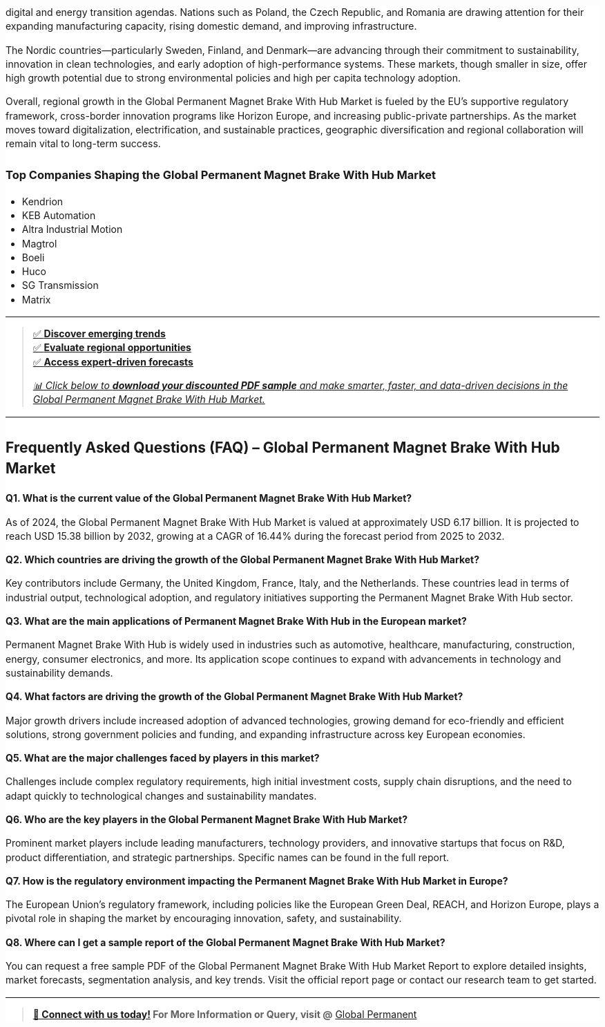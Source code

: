 digital and energy transition agendas. Nations such as Poland, the Czech Republic, and Romania are drawing attention for their expanding manufacturing capacity, rising domestic demand, and improving infrastructure.</p><p>The Nordic countries&mdash;particularly Sweden, Finland, and Denmark&mdash;are advancing through their commitment to sustainability, innovation in clean technologies, and early adoption of high-performance systems. These markets, though smaller in size, offer high growth potential due to strong environmental policies and high per capita technology adoption.</p><p>Overall, regional growth in the Global Permanent Magnet Brake With Hub Market is fueled by the EU&rsquo;s supportive regulatory framework, cross-border innovation programs like Horizon Europe, and increasing public-private partnerships. As the market moves toward digitalization, electrification, and sustainable practices, geographic diversification and regional collaboration will remain vital to long-term success.</p><p><h3>Top Companies Shaping the Global Permanent Magnet Brake With Hub Market </h3><ul><li>Kendrion</li><li>KEB Automation</li><li>Altra Industrial Motion</li><li>Magtrol</li><li>Boeli</li><li>Huco</li><li>SG Transmission</li><li>Matrix</li></ul></p><hr /><blockquote><p><a href="https://www.marketresearchintellect.com/ask-for-discount/?rid=1068916&amp;amp;utm_source=Github-R&amp;amp;utm_medium=042">✅ <strong data-start="617" data-end="645">Discover emerging trends</strong></a><br data-start="645" data-end="648" /><a href="https://www.marketresearchintellect.com/ask-for-discount/?rid=1068916&amp;amp;utm_source=Github-R&amp;amp;utm_medium=042"> ✅ <strong data-start="650" data-end="685">Evaluate regional opportunities</strong></a><br data-start="685" data-end="688" /><a href="https://www.marketresearchintellect.com/ask-for-discount/?rid=1068916&amp;amp;utm_source=Github-R&amp;amp;utm_medium=042"> ✅ <strong data-start="690" data-end="724">Access expert-driven forecasts</strong></a></p><p class="" data-start="728" data-end="864"><em><a href="https://www.marketresearchintellect.com/ask-for-discount/?rid=1068916&amp;amp;utm_source=Github-R&amp;amp;utm_medium=042">📊 Click below to <strong data-start="746" data-end="785">download your discounted PDF sample</strong> and make smarter, faster, and data-driven decisions in the Global Permanent Magnet Brake With Hub Market.</a></em></p></blockquote><hr /><h2>Frequently Asked Questions (FAQ) &ndash; Global Permanent Magnet Brake With Hub Market</h2><p><strong>Q1. What is the current value of the Global Permanent Magnet Brake With Hub Market?</strong></p><p>As of 2024, the Global Permanent Magnet Brake With Hub Market is valued at approximately USD 6.17 billion. It is projected to reach USD 15.38 billion by 2032, growing at a CAGR of 16.44% during the forecast period from 2025 to 2032.</p><p><strong>Q2. Which countries are driving the growth of the Global Permanent Magnet Brake With Hub Market?</strong></p><p>Key contributors include Germany, the United Kingdom, France, Italy, and the Netherlands. These countries lead in terms of industrial output, technological adoption, and regulatory initiatives supporting the Permanent Magnet Brake With Hub sector.</p><p><strong>Q3. What are the main applications of Permanent Magnet Brake With Hub in the European market?</strong></p><p>Permanent Magnet Brake With Hub is widely used in industries such as automotive, healthcare, manufacturing, construction, energy, consumer electronics, and more. Its application scope continues to expand with advancements in technology and sustainability demands.</p><p><strong>Q4. What factors are driving the growth of the Global Permanent Magnet Brake With Hub Market?</strong></p><p>Major growth drivers include increased adoption of advanced technologies, growing demand for eco-friendly and efficient solutions, strong government policies and funding, and expanding infrastructure across key European economies.</p><p><strong>Q5. What are the major challenges faced by players in this market?</strong></p><p>Challenges include complex regulatory requirements, high initial investment costs, supply chain disruptions, and the need to adapt quickly to technological changes and sustainability mandates.</p><p><strong>Q6. Who are the key players in the Global Permanent Magnet Brake With Hub Market?</strong></p><p>Prominent market players include leading manufacturers, technology providers, and innovative startups that focus on R&amp;D, product differentiation, and strategic partnerships. Specific names can be found in the full report.</p><p><strong>Q7. How is the regulatory environment impacting the Permanent Magnet Brake With Hub Market in Europe?</strong></p><p>The European Union&rsquo;s regulatory framework, including policies like the European Green Deal, REACH, and Horizon Europe, plays a pivotal role in shaping the market by encouraging innovation, safety, and sustainability.</p><p><strong>Q8. Where can I get a sample report of the Global Permanent Magnet Brake With Hub Market?</strong></p><p>You can request a free sample PDF of the Global Permanent Magnet Brake With Hub Market Report to explore detailed insights, market forecasts, segmentation analysis, and key trends. Visit the official report page or contact our research team to get started.</p><hr /><blockquote><p><span class="font-[700]"><strong><a href="https://www.marketresearchintellect.com/product/permanent-magnet-brake-with-hub-market/?utm_source=Linkedin&utm_medium=042">📩 Connect with us today!</a> For More Information or Query, visit&nbsp;@</strong>&nbsp;</span><span class="font-[700]"><a href="https://www.marketresearchintellect.com/product/permanent-magnet-brake-with-hub-market/?utm_source=Linkedin&utm_medium=042" target="_blank" data-tracking-control-name="article-ssr-frontend-pulse_little-text-block" data-tracking-will-navigate="" data-test-link="">Global Permanent